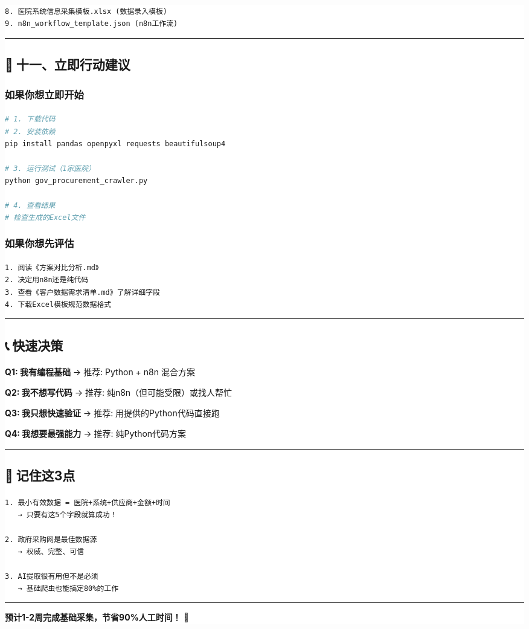 ```
8. 医院系统信息采集模板.xlsx (数据录入模板)
9. n8n_workflow_template.json (n8n工作流)
```

---

## 🎯 十一、立即行动建议

### 如果你想立即开始

```bash
# 1. 下载代码
# 2. 安装依赖
pip install pandas openpyxl requests beautifulsoup4

# 3. 运行测试（1家医院）
python gov_procurement_crawler.py

# 4. 查看结果
# 检查生成的Excel文件
```

### 如果你想先评估

```
1. 阅读《方案对比分析.md》
2. 决定用n8n还是纯代码
3. 查看《客户数据需求清单.md》了解详细字段
4. 下载Excel模板规范数据格式
```

---

## 📞 快速决策

**Q1: 我有编程基础**
→ 推荐: Python + n8n 混合方案

**Q2: 我不想写代码**
→ 推荐: 纯n8n（但可能受限）或找人帮忙

**Q3: 我只想快速验证**
→ 推荐: 用提供的Python代码直接跑

**Q4: 我想要最强能力**
→ 推荐: 纯Python代码方案

---

## 📌 记住这3点

```
1. 最小有效数据 = 医院+系统+供应商+金额+时间
   → 只要有这5个字段就算成功！

2. 政府采购网是最佳数据源
   → 权威、完整、可信

3. AI提取很有用但不是必须
   → 基础爬虫也能搞定80%的工作
```

---

**预计1-2周完成基础采集，节省90%人工时间！** 🎉
